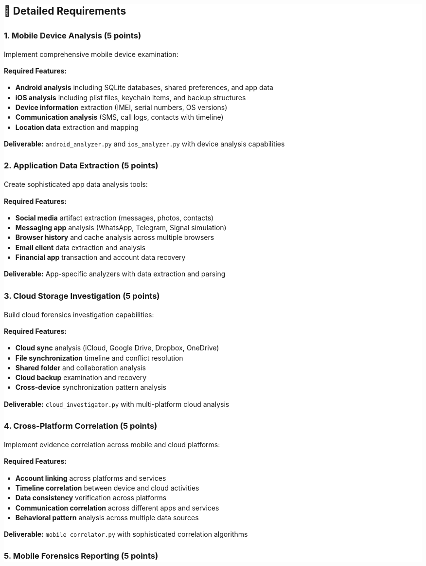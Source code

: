 ## 📝 Detailed Requirements

### 1. Mobile Device Analysis (5 points)

Implement comprehensive mobile device examination:

**Required Features:**
- **Android analysis** including SQLite databases, shared preferences, and app data
- **iOS analysis** including plist files, keychain items, and backup structures
- **Device information** extraction (IMEI, serial numbers, OS versions)
- **Communication analysis** (SMS, call logs, contacts with timeline)
- **Location data** extraction and mapping

**Deliverable:** `android_analyzer.py` and `ios_analyzer.py` with device analysis capabilities

### 2. Application Data Extraction (5 points)

Create sophisticated app data analysis tools:

**Required Features:**
- **Social media** artifact extraction (messages, photos, contacts)
- **Messaging app** analysis (WhatsApp, Telegram, Signal simulation)
- **Browser history** and cache analysis across multiple browsers
- **Email client** data extraction and analysis
- **Financial app** transaction and account data recovery

**Deliverable:** App-specific analyzers with data extraction and parsing

### 3. Cloud Storage Investigation (5 points)

Build cloud forensics investigation capabilities:

**Required Features:**
- **Cloud sync** analysis (iCloud, Google Drive, Dropbox, OneDrive)
- **File synchronization** timeline and conflict resolution
- **Shared folder** and collaboration analysis
- **Cloud backup** examination and recovery
- **Cross-device** synchronization pattern analysis

**Deliverable:** `cloud_investigator.py` with multi-platform cloud analysis

### 4. Cross-Platform Correlation (5 points)

Implement evidence correlation across mobile and cloud platforms:

**Required Features:**
- **Account linking** across platforms and services
- **Timeline correlation** between device and cloud activities
- **Data consistency** verification across platforms
- **Communication correlation** across different apps and services
- **Behavioral pattern** analysis across multiple data sources

**Deliverable:** `mobile_correlator.py` with sophisticated correlation algorithms

### 5. Mobile Forensics Reporting (5 points)
